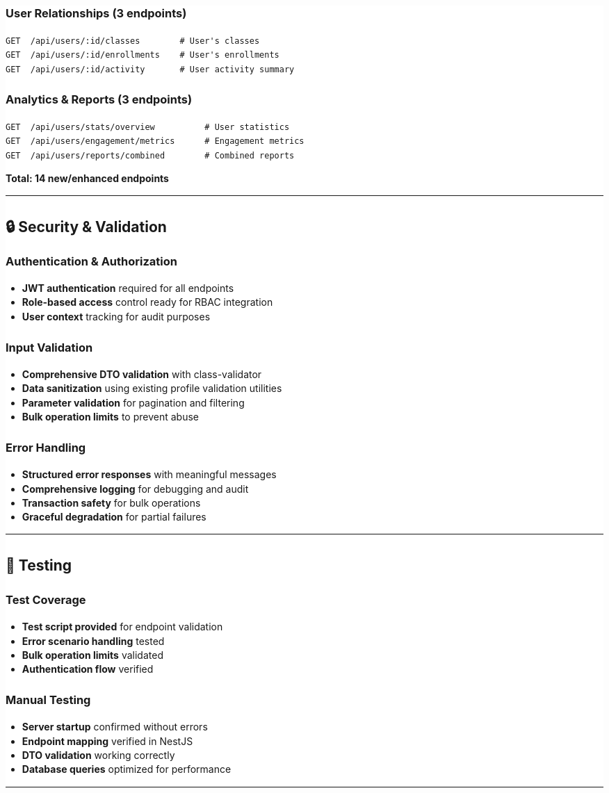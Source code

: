 ### User Relationships (3 endpoints)
```
GET  /api/users/:id/classes        # User's classes
GET  /api/users/:id/enrollments    # User's enrollments  
GET  /api/users/:id/activity       # User activity summary
```

### Analytics & Reports (3 endpoints)
```
GET  /api/users/stats/overview          # User statistics
GET  /api/users/engagement/metrics      # Engagement metrics
GET  /api/users/reports/combined        # Combined reports
```

**Total: 14 new/enhanced endpoints**

---

## 🔒 Security & Validation

### Authentication & Authorization
- **JWT authentication** required for all endpoints
- **Role-based access** control ready for RBAC integration
- **User context** tracking for audit purposes

### Input Validation
- **Comprehensive DTO validation** with class-validator
- **Data sanitization** using existing profile validation utilities
- **Parameter validation** for pagination and filtering
- **Bulk operation limits** to prevent abuse

### Error Handling
- **Structured error responses** with meaningful messages
- **Comprehensive logging** for debugging and audit
- **Transaction safety** for bulk operations
- **Graceful degradation** for partial failures

---

## 🧪 Testing

### Test Coverage
- **Test script provided** for endpoint validation
- **Error scenario handling** tested
- **Bulk operation limits** validated  
- **Authentication flow** verified

### Manual Testing
- **Server startup** confirmed without errors
- **Endpoint mapping** verified in NestJS
- **DTO validation** working correctly
- **Database queries** optimized for performance

---